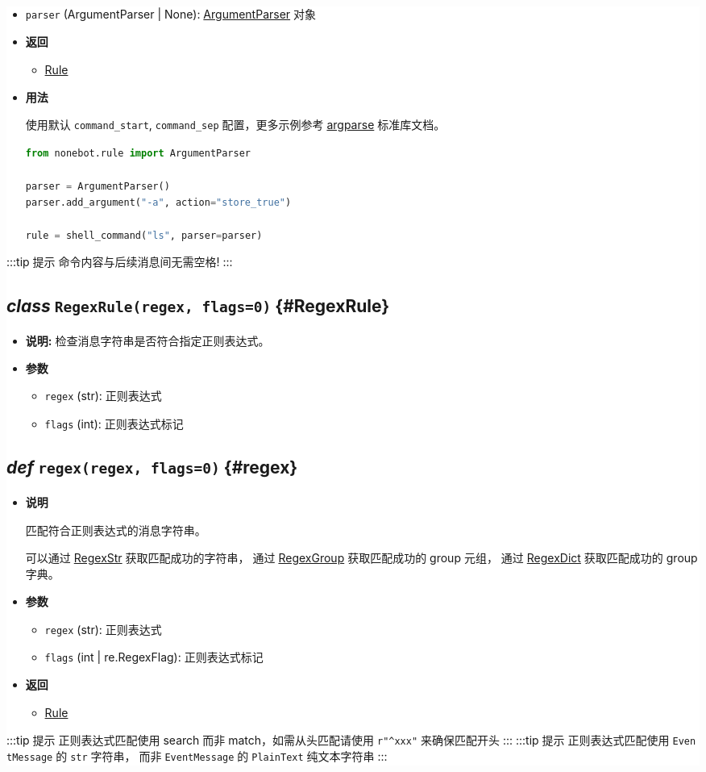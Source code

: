   - `parser` (ArgumentParser | None): [ArgumentParser](#ArgumentParser) 对象

- **返回**
  - [Rule](#Rule)

- **用法**

  使用默认 `command_start`, `command_sep` 配置，更多示例参考
  [argparse](https://docs.python.org/3/library/argparse.html) 标准库文档。

  ```python
  from nonebot.rule import ArgumentParser

  parser = ArgumentParser()
  parser.add_argument("-a", action="store_true")

  rule = shell_command("ls", parser=parser)
  ```

:::tip 提示
命令内容与后续消息间无需空格!
:::

## _class_ `RegexRule(regex, flags=0)` {#RegexRule}

- **说明:** 检查消息字符串是否符合指定正则表达式。

- **参数**
  - `regex` (str): 正则表达式

  - `flags` (int): 正则表达式标记

## _def_ `regex(regex, flags=0)` {#regex}

- **说明**

  匹配符合正则表达式的消息字符串。

  可以通过 [RegexStr](params.md#RegexStr) 获取匹配成功的字符串，
  通过 [RegexGroup](params.md#RegexGroup) 获取匹配成功的 group 元组，
  通过 [RegexDict](params.md#RegexDict) 获取匹配成功的 group 字典。

- **参数**
  - `regex` (str): 正则表达式

  - `flags` (int | re.RegexFlag): 正则表达式标记

- **返回**
  - [Rule](#Rule)

:::tip 提示
正则表达式匹配使用 search 而非 match，如需从头匹配请使用 `r"^xxx"` 来确保匹配开头
:::
:::tip 提示
正则表达式匹配使用 `EventMessage` 的 `str` 字符串，
而非 `EventMessage` 的 `PlainText` 纯文本字符串
:::
